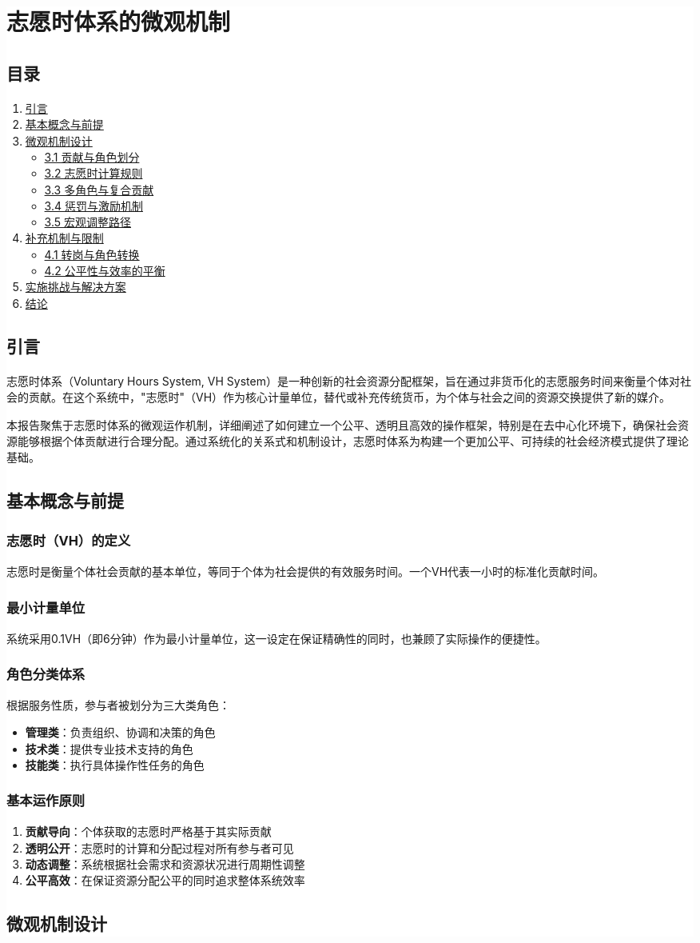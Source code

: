 # 志愿时体系的微观机制

## 目录
1. [引言](#引言)
2. [基本概念与前提](#基本概念与前提)
3. [微观机制设计](#微观机制设计)
   - [3.1 贡献与角色划分](#贡献与角色划分)
   - [3.2 志愿时计算规则](#志愿时计算规则)
   - [3.3 多角色与复合贡献](#多角色与复合贡献)
   - [3.4 惩罚与激励机制](#惩罚与激励机制)
   - [3.5 宏观调整路径](#宏观调整路径)
4. [补充机制与限制](#补充机制与限制)
   - [4.1 转岗与角色转换](#转岗与角色转换)
   - [4.2 公平性与效率的平衡](#公平性与效率的平衡)
5. [实施挑战与解决方案](#实施挑战与解决方案)
6. [结论](#结论)

## 引言

志愿时体系（Voluntary Hours System, VH System）是一种创新的社会资源分配框架，旨在通过非货币化的志愿服务时间来衡量个体对社会的贡献。在这个系统中，"志愿时"（VH）作为核心计量单位，替代或补充传统货币，为个体与社会之间的资源交换提供了新的媒介。

本报告聚焦于志愿时体系的微观运作机制，详细阐述了如何建立一个公平、透明且高效的操作框架，特别是在去中心化环境下，确保社会资源能够根据个体贡献进行合理分配。通过系统化的关系式和机制设计，志愿时体系为构建一个更加公平、可持续的社会经济模式提供了理论基础。

## 基本概念与前提

### 志愿时（VH）的定义
志愿时是衡量个体社会贡献的基本单位，等同于个体为社会提供的有效服务时间。一个VH代表一小时的标准化贡献时间。

### 最小计量单位
系统采用0.1VH（即6分钟）作为最小计量单位，这一设定在保证精确性的同时，也兼顾了实际操作的便捷性。

### 角色分类体系
根据服务性质，参与者被划分为三大类角色：
- **管理类**：负责组织、协调和决策的角色
- **技术类**：提供专业技术支持的角色
- **技能类**：执行具体操作性任务的角色

### 基本运作原则
1. **贡献导向**：个体获取的志愿时严格基于其实际贡献
2. **透明公开**：志愿时的计算和分配过程对所有参与者可见
3. **动态调整**：系统根据社会需求和资源状况进行周期性调整
4. **公平高效**：在保证资源分配公平的同时追求整体系统效率

## 微观机制设计
